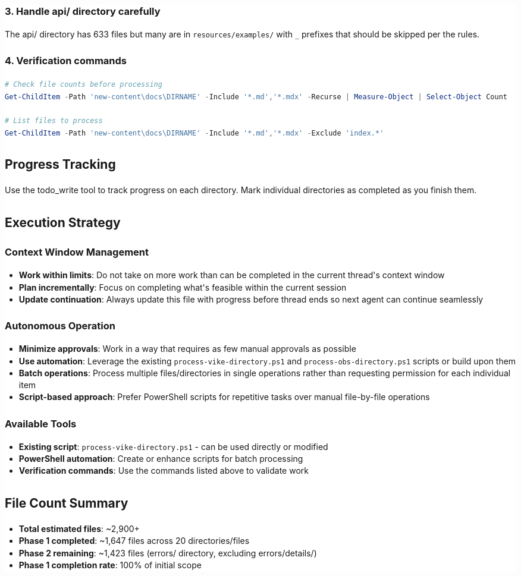 ### 3. Handle api/ directory carefully

The api/ directory has 633 files but many are in `resources/examples/` with `_` prefixes that should be skipped per the rules.

### 4. Verification commands

```powershell
# Check file counts before processing
Get-ChildItem -Path 'new-content\docs\DIRNAME' -Include '*.md','*.mdx' -Recurse | Measure-Object | Select-Object Count

# List files to process
Get-ChildItem -Path 'new-content\docs\DIRNAME' -Include '*.md','*.mdx' -Exclude 'index.*'
```

## Progress Tracking

Use the todo_write tool to track progress on each directory. Mark individual directories as completed as you finish them.

## Execution Strategy

### Context Window Management

- **Work within limits**: Do not take on more work than can be completed in the current thread's context window
- **Plan incrementally**: Focus on completing what's feasible within the current session
- **Update continuation**: Always update this file with progress before thread ends so next agent can continue seamlessly

### Autonomous Operation

- **Minimize approvals**: Work in a way that requires as few manual approvals as possible
- **Use automation**: Leverage the existing `process-vike-directory.ps1` and `process-obs-directory.ps1` scripts or build upon them
- **Batch operations**: Process multiple files/directories in single operations rather than requesting permission for each individual item
- **Script-based approach**: Prefer PowerShell scripts for repetitive tasks over manual file-by-file operations

### Available Tools

- **Existing script**: `process-vike-directory.ps1` - can be used directly or modified
- **PowerShell automation**: Create or enhance scripts for batch processing
- **Verification commands**: Use the commands listed above to validate work

## File Count Summary

- **Total estimated files**: ~2,900+
- **Phase 1 completed**: ~1,647 files across 20 directories/files
- **Phase 2 remaining**: ~1,423 files (errors/ directory, excluding errors/details/)
- **Phase 1 completion rate**: 100% of initial scope
